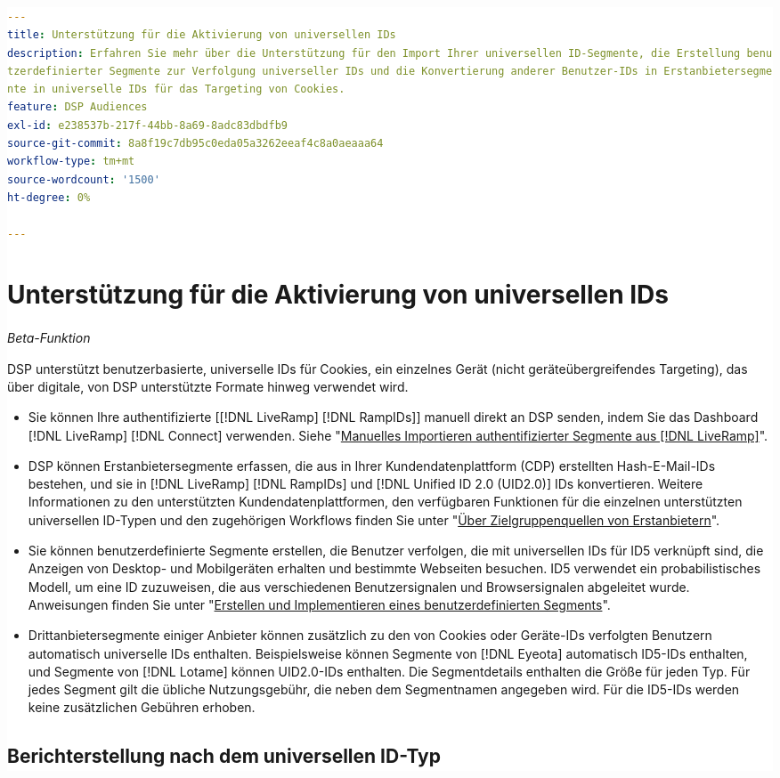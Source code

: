 ```yaml
---
title: Unterstützung für die Aktivierung von universellen IDs
description: Erfahren Sie mehr über die Unterstützung für den Import Ihrer universellen ID-Segmente, die Erstellung benutzerdefinierter Segmente zur Verfolgung universeller IDs und die Konvertierung anderer Benutzer-IDs in Erstanbietersegmente in universelle IDs für das Targeting von Cookies.
feature: DSP Audiences
exl-id: e238537b-217f-44bb-8a69-8adc83dbdfb9
source-git-commit: 8a8f19c7db95c0eda05a3262eeaf4c8a0aeaaa64
workflow-type: tm+mt
source-wordcount: '1500'
ht-degree: 0%

---
```


# Unterstützung für die Aktivierung von universellen IDs



*Beta-Funktion*

DSP unterstützt benutzerbasierte, universelle IDs für Cookies, ein einzelnes Gerät (nicht geräteübergreifendes Targeting), das über digitale, von DSP unterstützte Formate hinweg verwendet wird.

* Sie können Ihre authentifizierte [[!DNL LiveRamp] [!DNL RampIDs]] manuell direkt an DSP senden, indem Sie das Dashboard [!DNL LiveRamp] [!DNL Connect] verwenden. Siehe &quot;[Manuelles Importieren authentifizierter Segmente aus  [!DNL LiveRamp]](/help/dsp/audiences/sources/source-import-liveramp-segments.md)&quot;.

* DSP können Erstanbietersegmente erfassen, die aus in Ihrer Kundendatenplattform (CDP) erstellten Hash-E-Mail-IDs bestehen, und sie in [!DNL LiveRamp] [!DNL RampIDs] und [!DNL Unified ID 2.0 (UID2.0)] IDs konvertieren. Weitere Informationen zu den unterstützten Kundendatenplattformen, den verfügbaren Funktionen für die einzelnen unterstützten universellen ID-Typen und den zugehörigen Workflows finden Sie unter &quot;[Über Zielgruppenquellen von Erstanbietern](/help/dsp/audiences/sources/source-about.md)&quot;.

* Sie können benutzerdefinierte Segmente erstellen, die Benutzer verfolgen, die mit universellen IDs für ID5 verknüpft sind, die Anzeigen von Desktop- und Mobilgeräten erhalten und bestimmte Webseiten besuchen. ID5 verwendet ein probabilistisches Modell, um eine ID zuzuweisen, die aus verschiedenen Benutzersignalen und Browsersignalen abgeleitet wurde. Anweisungen finden Sie unter &quot;[Erstellen und Implementieren eines benutzerdefinierten Segments](/help/dsp/audiences/custom-segment-create.md)&quot;.

* Drittanbietersegmente einiger Anbieter können zusätzlich zu den von Cookies oder Geräte-IDs verfolgten Benutzern automatisch universelle IDs enthalten. Beispielsweise können Segmente von [!DNL Eyeota] automatisch ID5-IDs enthalten, und Segmente von [!DNL Lotame] können UID2.0-IDs enthalten. Die Segmentdetails enthalten die Größe für jeden Typ. Für jedes Segment gilt die übliche Nutzungsgebühr, die neben dem Segmentnamen angegeben wird. Für die ID5-IDs werden keine zusätzlichen Gebühren erhoben.

## Berichterstellung nach dem universellen ID-Typ
